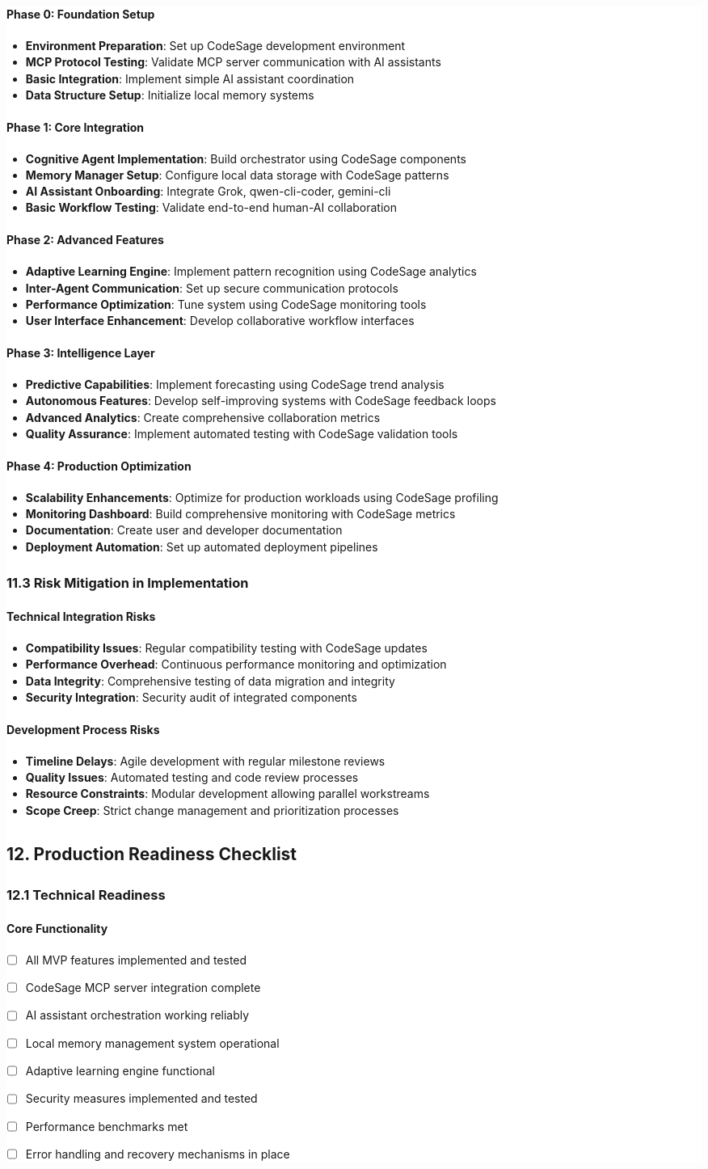 #### Phase 0: Foundation Setup
- **Environment Preparation**: Set up CodeSage development environment
- **MCP Protocol Testing**: Validate MCP server communication with AI assistants
- **Basic Integration**: Implement simple AI assistant coordination
- **Data Structure Setup**: Initialize local memory systems

#### Phase 1: Core Integration
- **Cognitive Agent Implementation**: Build orchestrator using CodeSage components
- **Memory Manager Setup**: Configure local data storage with CodeSage patterns
- **AI Assistant Onboarding**: Integrate Grok, qwen-cli-coder, gemini-cli
- **Basic Workflow Testing**: Validate end-to-end human-AI collaboration

#### Phase 2: Advanced Features
- **Adaptive Learning Engine**: Implement pattern recognition using CodeSage analytics
- **Inter-Agent Communication**: Set up secure communication protocols
- **Performance Optimization**: Tune system using CodeSage monitoring tools
- **User Interface Enhancement**: Develop collaborative workflow interfaces

#### Phase 3: Intelligence Layer
- **Predictive Capabilities**: Implement forecasting using CodeSage trend analysis
- **Autonomous Features**: Develop self-improving systems with CodeSage feedback loops
- **Advanced Analytics**: Create comprehensive collaboration metrics
- **Quality Assurance**: Implement automated testing with CodeSage validation tools

#### Phase 4: Production Optimization
- **Scalability Enhancements**: Optimize for production workloads using CodeSage profiling
- **Monitoring Dashboard**: Build comprehensive monitoring with CodeSage metrics
- **Documentation**: Create user and developer documentation
- **Deployment Automation**: Set up automated deployment pipelines

### 11.3 Risk Mitigation in Implementation

#### Technical Integration Risks
- **Compatibility Issues**: Regular compatibility testing with CodeSage updates
- **Performance Overhead**: Continuous performance monitoring and optimization
- **Data Integrity**: Comprehensive testing of data migration and integrity
- **Security Integration**: Security audit of integrated components

#### Development Process Risks
- **Timeline Delays**: Agile development with regular milestone reviews
- **Quality Issues**: Automated testing and code review processes
- **Resource Constraints**: Modular development allowing parallel workstreams
- **Scope Creep**: Strict change management and prioritization processes

## 12. Production Readiness Checklist

### 12.1 Technical Readiness

#### Core Functionality
- [ ] All MVP features implemented and tested
- [ ] CodeSage MCP server integration complete
- [ ] AI assistant orchestration working reliably
- [ ] Local memory management system operational
- [ ] Adaptive learning engine functional
- [ ] Security measures implemented and tested
- [ ] Performance benchmarks met
- [ ] Error handling and recovery mechanisms in place


[^1]: "AI API Reliability Study 2024" - Cloudflare, 2024. Analysis of major AI service outages and uptime statistics.
[^2]: "Server Reliability in Development Tools" - GitHub Status Page, 2023-2024. Historical uptime data for development infrastructure.
[^3]: "Hardware Failure Rates in Development Environments" - Backblaze Hard Drive Stats, 2024. SSD and RAM failure rate analysis.
[^4]: "API Rate Limiting Impact on Developer Productivity" - Stripe API Usage Study, 2023. Analysis of rate limit impacts on user behavior.
[^5]: "Open Source Community Sustainability Models" - GitHub Octoverse Report, 2024. Analysis of successful open source project sustainability.
[^6]: "Human-AI Collaboration Productivity Gains" - Stanford Human-Centered AI Institute, 2024. Research on productivity improvements in human-AI collaborative workflows.
[^7]: "Memory Management in AI Applications" - Redis Labs Performance Study, 2024. Benchmarks for caching and memory management in AI systems.
[^8]: "Vector Search Performance Benchmarks" - Pinecone Performance Report, 2024. FAISS and vector database performance metrics.
[^9]: "MCP Protocol Adoption in AI Tools" - Anthropic MCP Documentation, 2024. Usage statistics and adoption rates for Model Context Protocol.
[^10]: "Ethical AI Development Frameworks" - IEEE Standards Association, 2024. Standards for ethical AI implementation and human-AI interaction.
